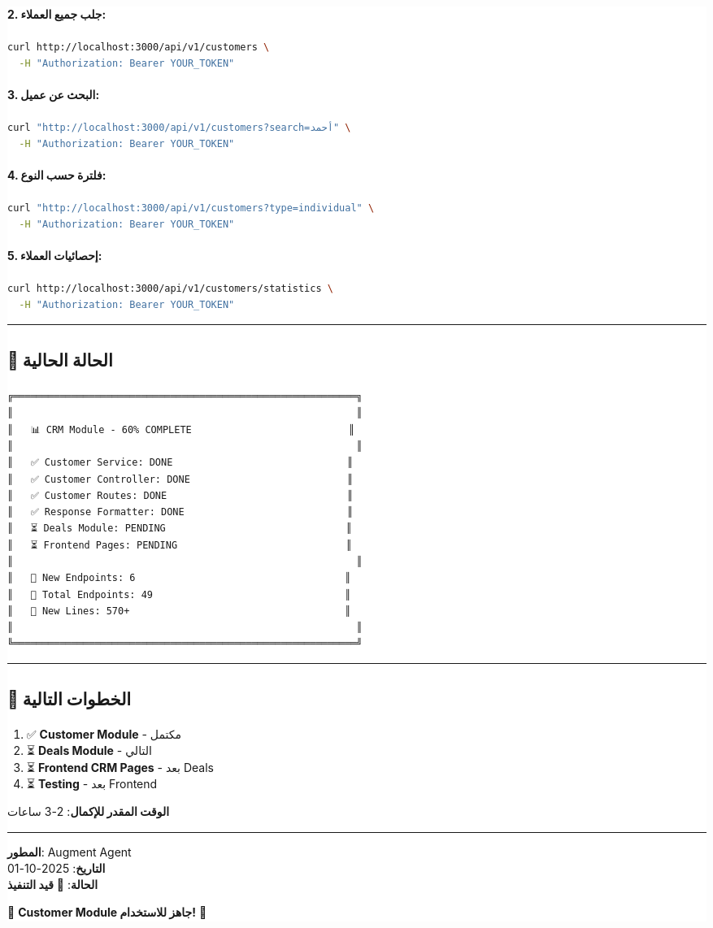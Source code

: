 #### 2. جلب جميع العملاء:
```bash
curl http://localhost:3000/api/v1/customers \
  -H "Authorization: Bearer YOUR_TOKEN"
```

#### 3. البحث عن عميل:
```bash
curl "http://localhost:3000/api/v1/customers?search=أحمد" \
  -H "Authorization: Bearer YOUR_TOKEN"
```

#### 4. فلترة حسب النوع:
```bash
curl "http://localhost:3000/api/v1/customers?type=individual" \
  -H "Authorization: Bearer YOUR_TOKEN"
```

#### 5. إحصائيات العملاء:
```bash
curl http://localhost:3000/api/v1/customers/statistics \
  -H "Authorization: Bearer YOUR_TOKEN"
```

---

## 🎯 الحالة الحالية

```
╔═══════════════════════════════════════════════════════════╗
║                                                           ║
║   📊 CRM Module - 60% COMPLETE                           ║
║                                                           ║
║   ✅ Customer Service: DONE                              ║
║   ✅ Customer Controller: DONE                           ║
║   ✅ Customer Routes: DONE                               ║
║   ✅ Response Formatter: DONE                            ║
║   ⏳ Deals Module: PENDING                               ║
║   ⏳ Frontend Pages: PENDING                             ║
║                                                           ║
║   📝 New Endpoints: 6                                    ║
║   📝 Total Endpoints: 49                                 ║
║   📄 New Lines: 570+                                     ║
║                                                           ║
╚═══════════════════════════════════════════════════════════╝
```

---

## 📝 الخطوات التالية

1. ✅ **Customer Module** - مكتمل
2. ⏳ **Deals Module** - التالي
3. ⏳ **Frontend CRM Pages** - بعد Deals
4. ⏳ **Testing** - بعد Frontend

**الوقت المقدر للإكمال**: 2-3 ساعات

---

**المطور**: Augment Agent  
**التاريخ**: 2025-10-01  
**الحالة**: 🔄 **قيد التنفيذ**

🎉 **Customer Module جاهز للاستخدام!** 🎉

